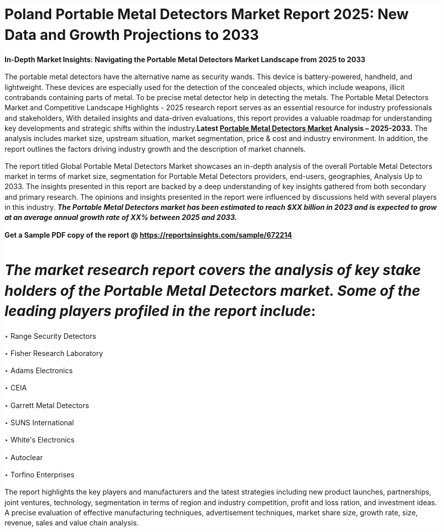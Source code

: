 # Poland Portable Metal Detectors Market Report 2025: New Data and Growth Projections to 2033

<strong>In-Depth Market Insights: Navigating the Portable Metal Detectors Market Landscape from 2025 to 2033</strong></p>

The portable metal detectors have the alternative name as security wands. This device is battery-powered, handheld, and lightweight. These devices are especially used for the detection of the concealed objects, which include weapons, illicit contrabands containing parts of metal. To be precise metal detector help in detecting the metals. The Portable Metal Detectors Market and Competitive Landscape Highlights - 2025 research report serves as an essential resource for industry professionals and stakeholders, With detailed insights and data-driven evaluations, this report provides a valuable roadmap for understanding key developments and strategic shifts within the industry.<strong>Latest <a href=https://www.reportsinsights.com/sample/672214>Portable Metal Detectors Market</a> Analysis – 2025-2033.</strong>  The analysis includes market size, upstream situation, market segmentation, price & cost and industry environment. In addition, the report outlines the factors driving industry growth and the description of market channels.

The report titled Global Portable Metal Detectors Market showcases an in-depth analysis of the overall Portable Metal Detectors market in terms of market size, segmentation for Portable Metal Detectors providers, end-users, geographies, Analysis Up to 2033. The insights presented in this report are backed by a deep understanding of key insights gathered from both secondary and primary research. The opinions and insights presented in the report were influenced by discussions held with several players in this industry. <strong><em>The Portable Metal Detectors market has been estimated to reach $XX billion in 2023 and is expected to grow at an average annual growth rate of XX% between 2025 and 2033.</em></strong>

<strong>Get a Sample PDF copy of the report @ <a href=https://reportsinsights.com/sample/672214>https://reportsinsights.com/sample/672214</a></strong>

# <strong><em>The market research report covers the analysis of key stake holders of the Portable Metal Detectors market. Some of the leading players profiled in the report include</em></strong>: 

‣ Range Security Detectors

‣ Fisher Research Laboratory

‣ Adams Electronics

‣ CEIA

‣ Garrett Metal Detectors

‣ SUNS International

‣ White's Electronics

‣ Autoclear

‣ Torfino Enterprises

The report highlights the key players and manufacturers and the latest strategies including new product launches, partnerships, joint ventures, technology, segmentation in terms of region and industry competition, profit and loss ration, and investment ideas. A precise evaluation of effective manufacturing techniques, advertisement techniques, market share size, growth rate, size, revenue, sales and value chain analysis.
